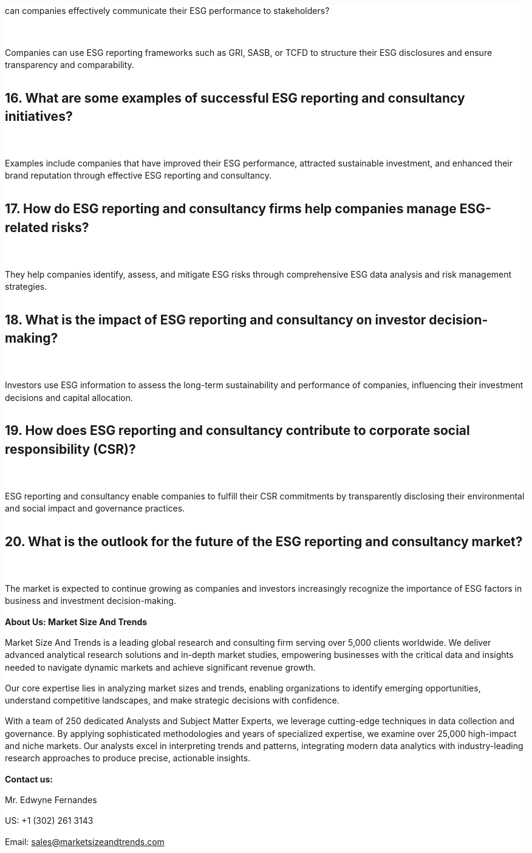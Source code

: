 can companies effectively communicate their ESG performance to stakeholders?</h2><p>&nbsp;</p><p>Companies can use ESG reporting frameworks such as GRI, SASB, or TCFD to structure their ESG disclosures and ensure transparency and comparability.</p><h2>16. What are some examples of successful ESG reporting and consultancy initiatives?</h2><p>&nbsp;</p><p>Examples include companies that have improved their ESG performance, attracted sustainable investment, and enhanced their brand reputation through effective ESG reporting and consultancy.</p><h2>17. How do ESG reporting and consultancy firms help companies manage ESG-related risks?</h2><p>&nbsp;</p><p>They help companies identify, assess, and mitigate ESG risks through comprehensive ESG data analysis and risk management strategies.</p><h2>18. What is the impact of ESG reporting and consultancy on investor decision-making?</h2><p>&nbsp;</p><p>Investors use ESG information to assess the long-term sustainability and performance of companies, influencing their investment decisions and capital allocation.</p><h2>19. How does ESG reporting and consultancy contribute to corporate social responsibility (CSR)?</h2><p>&nbsp;</p><p>ESG reporting and consultancy enable companies to fulfill their CSR commitments by transparently disclosing their environmental and social impact and governance practices.</p><h2>20. What is the outlook for the future of the ESG reporting and consultancy market?</h2><p>&nbsp;</p><p>The market is expected to continue growing as companies and investors increasingly recognize the importance of ESG factors in business and investment decision-making.</p></body></html></p><p><strong>About Us:&nbsp;Market Size And Trends</strong></p><p>Market Size And Trends&nbsp;is a leading global research and consulting firm serving over 5,000 clients worldwide. We deliver advanced analytical research solutions and in-depth market studies, empowering businesses with the critical data and insights needed to navigate dynamic markets and achieve significant revenue growth.</p><p>Our core expertise lies in analyzing market sizes and trends, enabling organizations to identify emerging opportunities, understand competitive landscapes, and make strategic decisions with confidence.</p><p>With a team of 250 dedicated Analysts and Subject Matter Experts, we leverage cutting-edge techniques in data collection and governance. By applying sophisticated methodologies and years of specialized expertise, we examine over 25,000 high-impact and niche markets. Our analysts excel in interpreting trends and patterns, integrating modern data analytics with industry-leading research approaches to produce precise, actionable insights.</p><p><strong>Contact us:</strong></p><p>Mr. Edwyne Fernandes</p><p>US: +1 (302) 261 3143</p><p>Email: <a href="mailto:sales@marketsizeandtrends.com">sales@marketsizeandtrends.com</a>&nbsp;</p>
